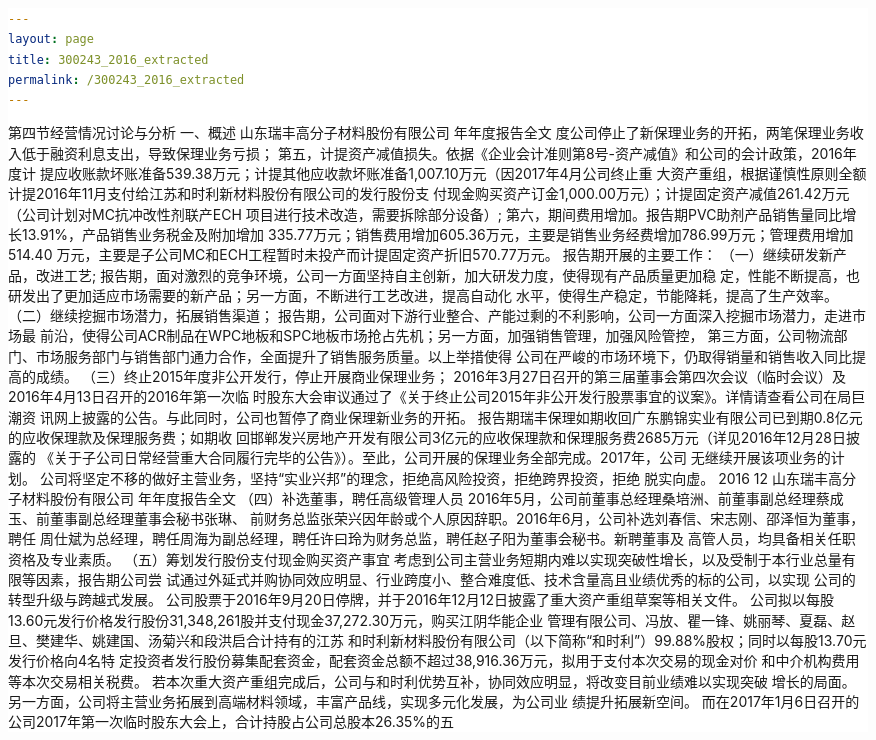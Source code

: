 ```yaml
---
layout: page
title: 300243_2016_extracted
permalink: /300243_2016_extracted
---
```


第四节经营情况讨论与分析
一、概述
山东瑞丰高分子材料股份有限公司
年年度报告全文
度公司停止了新保理业务的开拓，两笔保理业务收入低于融资利息支出，导致保理业务亏损；
第五，计提资产减值损失。依据《企业会计准则第8号-资产减值》和公司的会计政策，2016年度计
提应收账款坏账准备539.38万元；计提其他应收款坏账准备1,007.10万元（因2017年4月公司终止重
大资产重组，根据谨慎性原则全额计提2016年11月支付给江苏和时利新材料股份有限公司的发行股份支
付现金购买资产订金1,000.00万元）；计提固定资产减值261.42万元（公司计划对MC抗冲改性剂联产ECH
项目进行技术改造，需要拆除部分设备）;
第六，期间费用增加。报告期PVC助剂产品销售量同比增长13.91%，产品销售业务税金及附加增加
335.77万元；销售费用增加605.36万元，主要是销售业务经费增加786.99万元；管理费用增加514.40
万元，主要是子公司MC和ECH工程暂时未投产而计提固定资产折旧570.77万元。
报告期开展的主要工作：
（一）继续研发新产品，改进工艺;
报告期，面对激烈的竞争环境，公司一方面坚持自主创新，加大研发力度，使得现有产品质量更加稳
定，性能不断提高，也研发出了更加适应市场需要的新产品；另一方面，不断进行工艺改进，提高自动化
水平，使得生产稳定，节能降耗，提高了生产效率。
（二）继续挖掘市场潜力，拓展销售渠道；
报告期，公司面对下游行业整合、产能过剩的不利影响，公司一方面深入挖掘市场潜力，走进市场最
前沿，使得公司ACR制品在WPC地板和SPC地板市场抢占先机；另一方面，加强销售管理，加强风险管控，
第三方面，公司物流部门、市场服务部门与销售部门通力合作，全面提升了销售服务质量。以上举措使得
公司在严峻的市场环境下，仍取得销量和销售收入同比提高的成绩。
（三）终止2015年度非公开发行，停止开展商业保理业务；
2016年3月27日召开的第三届董事会第四次会议（临时会议）及2016年4月13日召开的2016年第一次临
时股东大会审议通过了《关于终止公司2015年非公开发行股票事宜的议案》。详情请查看公司在局巨潮资
讯网上披露的公告。与此同时，公司也暂停了商业保理新业务的开拓。
报告期瑞丰保理如期收回广东鹏锦实业有限公司已到期0.8亿元的应收保理款及保理服务费；如期收
回邯郸发兴房地产开发有限公司3亿元的应收保理款和保理服务费2685万元（详见2016年12月28日披露的
《关于子公司日常经营重大合同履行完毕的公告》）。至此，公司开展的保理业务全部完成。2017年，公司
无继续开展该项业务的计划。
公司将坚定不移的做好主营业务，坚持“实业兴邦”的理念，拒绝高风险投资，拒绝跨界投资，拒绝
脱实向虚。
2016
12
山东瑞丰高分子材料股份有限公司
年年度报告全文
（四）补选董事，聘任高级管理人员
2016年5月，公司前董事总经理桑培洲、前董事副总经理蔡成玉、前董事副总经理董事会秘书张琳、
前财务总监张荣兴因年龄或个人原因辞职。2016年6月，公司补选刘春信、宋志刚、邵泽恒为董事，聘任
周仕斌为总经理，聘任周海为副总经理，聘任许曰玲为财务总监，聘任赵子阳为董事会秘书。新聘董事及
高管人员，均具备相关任职资格及专业素质。
（五）筹划发行股份支付现金购买资产事宜
考虑到公司主营业务短期内难以实现突破性增长，以及受制于本行业总量有限等因素，报告期公司尝
试通过外延式并购协同效应明显、行业跨度小、整合难度低、技术含量高且业绩优秀的标的公司，以实现
公司的转型升级与跨越式发展。
公司股票于2016年9月20日停牌，并于2016年12月12日披露了重大资产重组草案等相关文件。
公司拟以每股13.60元发行价格发行股份31,348,261股并支付现金37,272.30万元，购买江阴华能企业
管理有限公司、冯放、瞿一锋、姚丽琴、夏磊、赵旦、樊建华、姚建国、汤菊兴和段洪启合计持有的江苏
和时利新材料股份有限公司（以下简称“和时利”）99.88%股权；同时以每股13.70元发行价格向4名特
定投资者发行股份募集配套资金，配套资金总额不超过38,916.36万元，拟用于支付本次交易的现金对价
和中介机构费用等本次交易相关税费。
若本次重大资产重组完成后，公司与和时利优势互补，协同效应明显，将改变目前业绩难以实现突破
增长的局面。另一方面，公司将主营业务拓展到高端材料领域，丰富产品线，实现多元化发展，为公司业
绩提升拓展新空间。
而在2017年1月6日召开的公司2017年第一次临时股东大会上，合计持股占公司总股本26.35%的五
